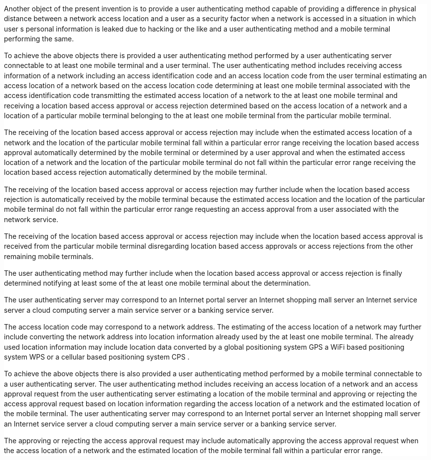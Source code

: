 Another object of the present invention is to provide a user authenticating method capable of providing a difference in physical distance between a network access location and a user as a security factor when a network is accessed in a situation in which user s personal information is leaked due to hacking or the like and a user authenticating method and a mobile terminal performing the same.

To achieve the above objects there is provided a user authenticating method performed by a user authenticating server connectable to at least one mobile terminal and a user terminal. The user authenticating method includes receiving access information of a network including an access identification code and an access location code from the user terminal estimating an access location of a network based on the access location code determining at least one mobile terminal associated with the access identification code transmitting the estimated access location of a network to the at least one mobile terminal and receiving a location based access approval or access rejection determined based on the access location of a network and a location of a particular mobile terminal belonging to the at least one mobile terminal from the particular mobile terminal.

The receiving of the location based access approval or access rejection may include when the estimated access location of a network and the location of the particular mobile terminal fall within a particular error range receiving the location based access approval automatically determined by the mobile terminal or determined by a user approval and when the estimated access location of a network and the location of the particular mobile terminal do not fall within the particular error range receiving the location based access rejection automatically determined by the mobile terminal.

The receiving of the location based access approval or access rejection may further include when the location based access rejection is automatically received by the mobile terminal because the estimated access location and the location of the particular mobile terminal do not fall within the particular error range requesting an access approval from a user associated with the network service.

The receiving of the location based access approval or access rejection may include when the location based access approval is received from the particular mobile terminal disregarding location based access approvals or access rejections from the other remaining mobile terminals.

The user authenticating method may further include when the location based access approval or access rejection is finally determined notifying at least some of the at least one mobile terminal about the determination.

The user authenticating server may correspond to an Internet portal server an Internet shopping mall server an Internet service server a cloud computing server a main service server or a banking service server.

The access location code may correspond to a network address. The estimating of the access location of a network may further include converting the network address into location information already used by the at least one mobile terminal. The already used location information may include location data converted by a global positioning system GPS a WiFi based positioning system WPS or a cellular based positioning system CPS .

To achieve the above objects there is also provided a user authenticating method performed by a mobile terminal connectable to a user authenticating server. The user authenticating method includes receiving an access location of a network and an access approval request from the user authenticating server estimating a location of the mobile terminal and approving or rejecting the access approval request based on location information regarding the access location of a network and the estimated location of the mobile terminal. The user authenticating server may correspond to an Internet portal server an Internet shopping mall server an Internet service server a cloud computing server a main service server or a banking service server.

The approving or rejecting the access approval request may include automatically approving the access approval request when the access location of a network and the estimated location of the mobile terminal fall within a particular error range.
